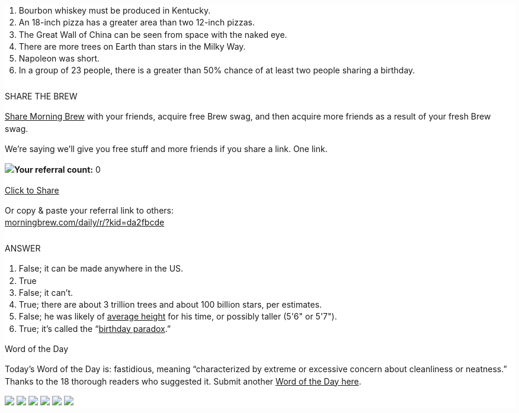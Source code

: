 1. Bourbon whiskey must be produced in Kentucky.
2. An 18-inch pizza has a greater area than two 12-inch pizzas.
3. The Great Wall of China can be seen from space with the naked eye.
4. There are more trees on Earth than stars in the Milky Way.
5. Napoleon was short.
6. In a group of 23 people, there is a greater than 50% chance of at least two people sharing a birthday.

##### 
SHARE THE BREW

[Share Morning Brew](https://links.morningbrew.com/c/6Wq?access_token=PqBAe5c1bS3tvTDfxEgD98b1&mbcid=38171621.4125767&mid=55ab9c4c00053927cd05204998094c31&mbuuid=PqBAe5c1bS3tvTDfxEgD98b1) with your friends, acquire free Brew swag, and then acquire more friends as a result of your fresh Brew swag.

We’re saying we’ll give you free stuff and more friends if you share a link. One link.

[![](https://cdn.sanity.io/images/bl383u0v/production/e8c0d668fd2ce584105a14629f9409b29ddffc91-3840x2160.png?w=640&q=60)](https://links.morningbrew.com/c/6Wq?access_token=PqBAe5c1bS3tvTDfxEgD98b1&mbcid=38171621.4125767&mid=55ab9c4c00053927cd05204998094c31&mbuuid=PqBAe5c1bS3tvTDfxEgD98b1)**Your referral count:** 0

[Click to Share](https://links.morningbrew.com/c/6Wq?access_token=PqBAe5c1bS3tvTDfxEgD98b1&mbcid=38171621.4125767&mid=55ab9c4c00053927cd05204998094c31&mbuuid=PqBAe5c1bS3tvTDfxEgD98b1)

Or copy & paste your referral link to others:  
[morningbrew.com/daily/r/?kid=da2fbcde](https://links.morningbrew.com/c/7tc?kid=da2fbcde&mbcid=38171621.4125767&mid=55ab9c4c00053927cd05204998094c31&mbuuid=PqBAe5c1bS3tvTDfxEgD98b1)

##### 
ANSWER

1. False; it can be made anywhere in the US.
2. True
3. False; it can’t.
4. True; there are about 3 trillion trees and about 100 billion stars, per estimates.
5. False; he was likely of [average height](https://links.morningbrew.com/c/u13?mblid=85d91f00dd14&mbcid=38171621.4125767&mid=55ab9c4c00053927cd05204998094c31&mbuuid=PqBAe5c1bS3tvTDfxEgD98b1) for his time, or possibly taller (5'6" or 5'7").
6. True; it’s called the “[birthday paradox](https://links.morningbrew.com/c/u14?mblid=e1b71fadcd15&mbcid=38171621.4125767&mid=55ab9c4c00053927cd05204998094c31&mbuuid=PqBAe5c1bS3tvTDfxEgD98b1).”

Word of the Day

Today’s Word of the Day is: fastidious, meaning “characterized by extreme or excessive concern about cleanliness or neatness.” Thanks to the 18 thorough readers who suggested it. Submit another [Word of the Day here](https://links.morningbrew.com/c/aVn?mblid=09819c4e9113&mbcid=38171621.4125767&mid=55ab9c4c00053927cd05204998094c31&mbuuid=PqBAe5c1bS3tvTDfxEgD98b1).

[![](https://cdn.sanity.io/images/bl383u0v/production/c7a6d4e69d35b9c2c68645da866f8fee0797101d-96x96.png)](https://links.morningbrew.com/c/sJ?mbcid=38171621.4125767&mid=55ab9c4c00053927cd05204998094c31&mbuuid=PqBAe5c1bS3tvTDfxEgD98b1)
[![](https://cdn.sanity.io/images/bl383u0v/production/bc850f15719e478323219cbfe24640074ab0c306-96x96.png)](https://links.morningbrew.com/c/sK?mbcid=38171621.4125767&mid=55ab9c4c00053927cd05204998094c31&mbuuid=PqBAe5c1bS3tvTDfxEgD98b1)
[![](https://cdn.sanity.io/images/bl383u0v/production/4be3fbb7e388adf000065f63e01e069db9fdd60a-96x96.png)](https://links.morningbrew.com/c/sL?mbcid=38171621.4125767&mid=55ab9c4c00053927cd05204998094c31&mbuuid=PqBAe5c1bS3tvTDfxEgD98b1)
[![](https://cdn.sanity.io/images/bl383u0v/production/6af774b2e94fc201bff9ad736da144c7f1f8468a-96x96.png)](https://links.morningbrew.com/c/sM?mbcid=38171621.4125767&mid=55ab9c4c00053927cd05204998094c31&mbuuid=PqBAe5c1bS3tvTDfxEgD98b1)
[![](https://cdn.sanity.io/images/bl383u0v/production/ccfbd021e2000f116305d0f75c4e95dbdb2996ba-96x96.png)](https://links.morningbrew.com/c/49z?mbcid=38171621.4125767&mid=55ab9c4c00053927cd05204998094c31&mbuuid=PqBAe5c1bS3tvTDfxEgD98b1)
[![](https://cdn.sanity.io/images/bl383u0v/production/56835eaa4b1e8e7314950c4862d5dfccc9fc410c-96x96.png)](https://links.morningbrew.com/c/sO?mbcid=38171621.4125767&mid=55ab9c4c00053927cd05204998094c31&mbuuid=PqBAe5c1bS3tvTDfxEgD98b1)
